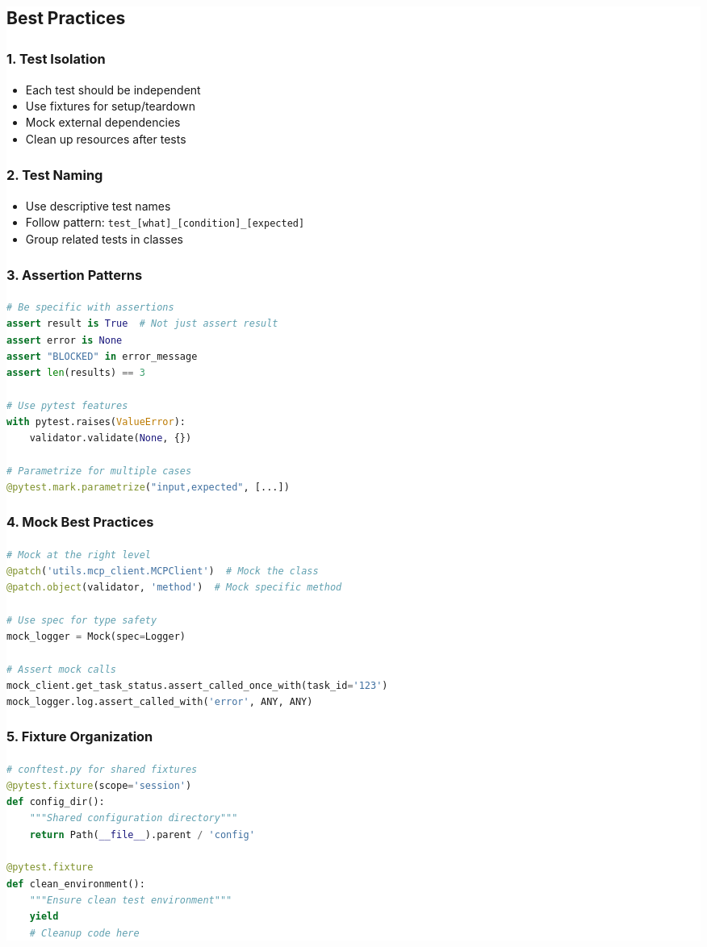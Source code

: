 ## Best Practices

### 1. Test Isolation
- Each test should be independent
- Use fixtures for setup/teardown
- Mock external dependencies
- Clean up resources after tests

### 2. Test Naming
- Use descriptive test names
- Follow pattern: `test_[what]_[condition]_[expected]`
- Group related tests in classes

### 3. Assertion Patterns
```python
# Be specific with assertions
assert result is True  # Not just assert result
assert error is None
assert "BLOCKED" in error_message
assert len(results) == 3

# Use pytest features
with pytest.raises(ValueError):
    validator.validate(None, {})

# Parametrize for multiple cases
@pytest.mark.parametrize("input,expected", [...])
```

### 4. Mock Best Practices
```python
# Mock at the right level
@patch('utils.mcp_client.MCPClient')  # Mock the class
@patch.object(validator, 'method')  # Mock specific method

# Use spec for type safety
mock_logger = Mock(spec=Logger)

# Assert mock calls
mock_client.get_task_status.assert_called_once_with(task_id='123')
mock_logger.log.assert_called_with('error', ANY, ANY)
```

### 5. Fixture Organization
```python
# conftest.py for shared fixtures
@pytest.fixture(scope='session')
def config_dir():
    """Shared configuration directory"""
    return Path(__file__).parent / 'config'

@pytest.fixture
def clean_environment():
    """Ensure clean test environment"""
    yield
    # Cleanup code here
```
